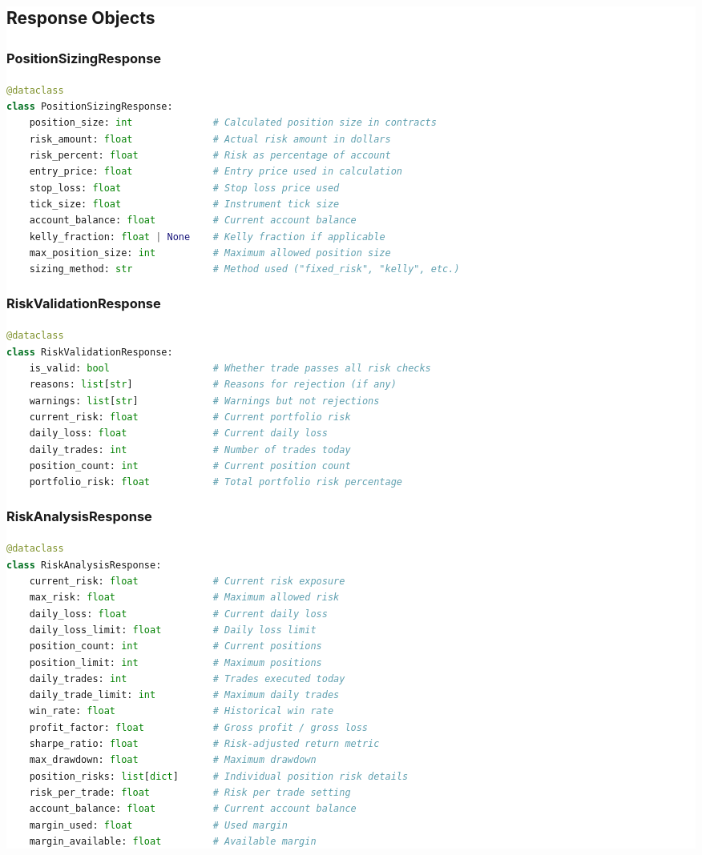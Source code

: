 ## Response Objects

### PositionSizingResponse

```python
@dataclass
class PositionSizingResponse:
    position_size: int              # Calculated position size in contracts
    risk_amount: float              # Actual risk amount in dollars
    risk_percent: float             # Risk as percentage of account
    entry_price: float              # Entry price used in calculation
    stop_loss: float                # Stop loss price used
    tick_size: float                # Instrument tick size
    account_balance: float          # Current account balance
    kelly_fraction: float | None    # Kelly fraction if applicable
    max_position_size: int          # Maximum allowed position size
    sizing_method: str              # Method used ("fixed_risk", "kelly", etc.)
```

### RiskValidationResponse

```python
@dataclass
class RiskValidationResponse:
    is_valid: bool                  # Whether trade passes all risk checks
    reasons: list[str]              # Reasons for rejection (if any)
    warnings: list[str]             # Warnings but not rejections
    current_risk: float             # Current portfolio risk
    daily_loss: float               # Current daily loss
    daily_trades: int               # Number of trades today
    position_count: int             # Current position count
    portfolio_risk: float           # Total portfolio risk percentage
```

### RiskAnalysisResponse

```python
@dataclass
class RiskAnalysisResponse:
    current_risk: float             # Current risk exposure
    max_risk: float                 # Maximum allowed risk
    daily_loss: float               # Current daily loss
    daily_loss_limit: float         # Daily loss limit
    position_count: int             # Current positions
    position_limit: int             # Maximum positions
    daily_trades: int               # Trades executed today
    daily_trade_limit: int          # Maximum daily trades
    win_rate: float                 # Historical win rate
    profit_factor: float            # Gross profit / gross loss
    sharpe_ratio: float             # Risk-adjusted return metric
    max_drawdown: float             # Maximum drawdown
    position_risks: list[dict]      # Individual position risk details
    risk_per_trade: float           # Risk per trade setting
    account_balance: float          # Current account balance
    margin_used: float              # Used margin
    margin_available: float         # Available margin
```
